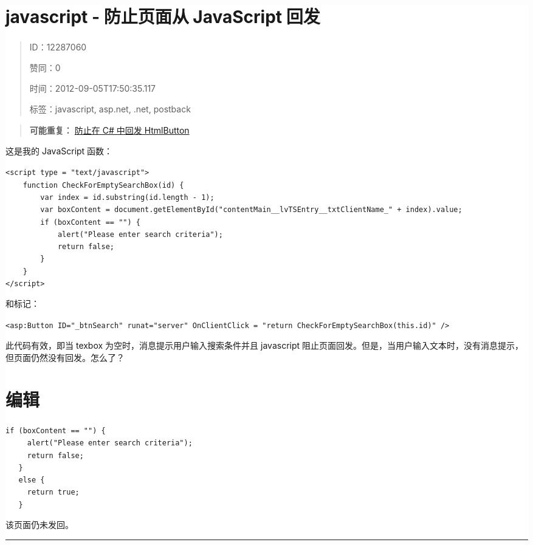 # javascript - 防止页面从 JavaScript 回发

> ID：12287060
> 
> 赞同：0
> 
> 时间：2012-09-05T17:50:35.117
> 
> 标签：javascript, asp.net, .net, postback

> **可能重复：**
> [防止在 C# 中回发 HtmlButton](https://stackoverflow.com/questions/6314479/prevent-postback-of-htmlbutton-in-c-sharp)

这是我的 JavaScript 函数：

```
<script type = "text/javascript">
    function CheckForEmptySearchBox(id) {
        var index = id.substring(id.length - 1);
        var boxContent = document.getElementById("contentMain__lvTSEntry__txtClientName_" + index).value;
        if (boxContent == "") {
            alert("Please enter search criteria");
            return false;
        }
    }
</script> 
```

和标记：

```
<asp:Button ID="_btnSearch" runat="server" OnClientClick = "return CheckForEmptySearchBox(this.id)" /> 
```

此代码有效，即当 texbox 为空时，消息提示用户输入搜索条件并且 javascript 阻止页面回发。但是，当用户输入文本时，没有消息提示，但页面仍然没有回发。怎么了？

# 编辑

```
if (boxContent == "") {
     alert("Please enter search criteria");
     return false;
   }
   else {
     return true;
   } 
```

该页面仍未发回。

* * *
